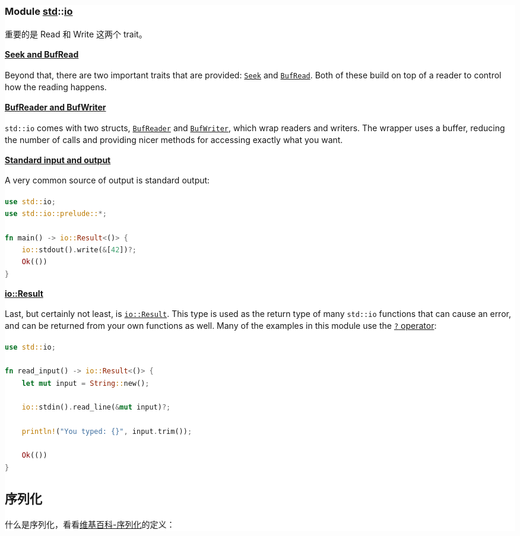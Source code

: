 ### Module [std](https://doc.rust-lang.org/std/index.html)::[io](https://doc.rust-lang.org/std/io/#)

重要的是 Read 和 Write 这两个 trait。

**[Seek and BufRead](https://doc.rust-lang.org/std/io/#seek-and-bufread)**

Beyond that, there are two important traits that are provided: [`Seek`](https://doc.rust-lang.org/std/io/trait.Seek.html) and [`BufRead`](https://doc.rust-lang.org/std/io/trait.BufRead.html). Both of these build on top of a reader to control how the reading happens.

**[BufReader and BufWriter](https://doc.rust-lang.org/std/io/#bufreader-and-bufwriter)**

`std::io` comes with two structs, [`BufReader`](https://doc.rust-lang.org/std/io/struct.BufReader.html) and [`BufWriter`](https://doc.rust-lang.org/std/io/struct.BufWriter.html), which wrap readers and writers. The wrapper uses a buffer, reducing the number of calls and providing nicer methods for accessing exactly what you want.

**[Standard input and output](https://doc.rust-lang.org/std/io/#standard-input-and-output)**

 A very common source of output is standard output:

```rust
use std::io;
use std::io::prelude::*;

fn main() -> io::Result<()> {
    io::stdout().write(&[42])?;
    Ok(())
}
```

**[io::Result](https://doc.rust-lang.org/std/io/#ioresult)**

Last, but certainly not least, is [`io::Result`](https://doc.rust-lang.org/std/io/type.Result.html). This type is used as the return type of many `std::io` functions that can cause an error, and can be returned from your own functions as well. Many of the examples in this module use the [`?` operator](https://doc.rust-lang.org/book/appendix-02-operators.html):

```rust
use std::io;

fn read_input() -> io::Result<()> {
    let mut input = String::new();

    io::stdin().read_line(&mut input)?;

    println!("You typed: {}", input.trim());

    Ok(())
}
```

## 序列化

什么是序列化，看看[维基百科-序列化](https://zh.wikipedia.org/zh-my/%E5%BA%8F%E5%88%97%E5%8C%96)的定义：
